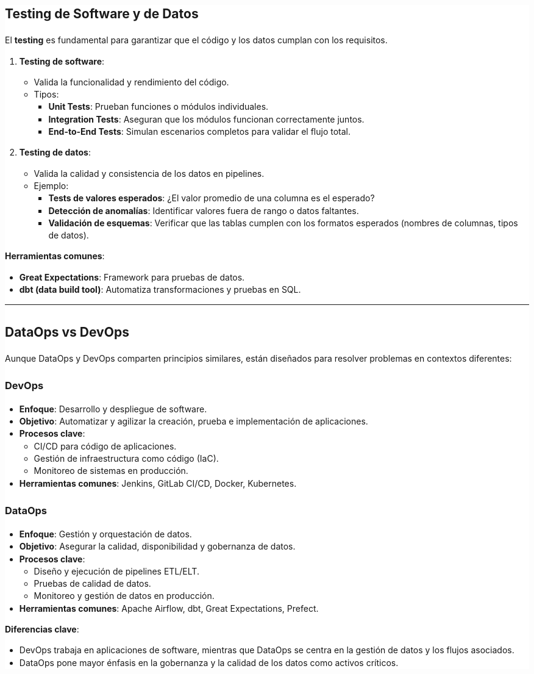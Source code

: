 ## Testing de Software y de Datos

El **testing** es fundamental para garantizar que el código y los datos cumplan con los requisitos.  

1. **Testing de software**:  
   - Valida la funcionalidad y rendimiento del código.  
   - Tipos:  
     - **Unit Tests**: Prueban funciones o módulos individuales.  
     - **Integration Tests**: Aseguran que los módulos funcionan correctamente juntos.  
     - **End-to-End Tests**: Simulan escenarios completos para validar el flujo total.  

2. **Testing de datos**:  
   - Valida la calidad y consistencia de los datos en pipelines.  
   - Ejemplo:  
     - **Tests de valores esperados**: ¿El valor promedio de una columna es el esperado?  
     - **Detección de anomalías**: Identificar valores fuera de rango o datos faltantes.  
     - **Validación de esquemas**: Verificar que las tablas cumplen con los formatos esperados (nombres de columnas, tipos de datos).  

**Herramientas comunes**:
- **Great Expectations**: Framework para pruebas de datos.  
- **dbt (data build tool)**: Automatiza transformaciones y pruebas en SQL.  

---

## DataOps vs DevOps

Aunque DataOps y DevOps comparten principios similares, están diseñados para resolver problemas en contextos diferentes:

### **DevOps**  
- **Enfoque**: Desarrollo y despliegue de software.  
- **Objetivo**: Automatizar y agilizar la creación, prueba e implementación de aplicaciones.  
- **Procesos clave**:  
  - CI/CD para código de aplicaciones.  
  - Gestión de infraestructura como código (IaC).  
  - Monitoreo de sistemas en producción.  
- **Herramientas comunes**: Jenkins, GitLab CI/CD, Docker, Kubernetes.

### **DataOps**  
- **Enfoque**: Gestión y orquestación de datos.  
- **Objetivo**: Asegurar la calidad, disponibilidad y gobernanza de datos.  
- **Procesos clave**:  
  - Diseño y ejecución de pipelines ETL/ELT.  
  - Pruebas de calidad de datos.  
  - Monitoreo y gestión de datos en producción.  
- **Herramientas comunes**: Apache Airflow, dbt, Great Expectations, Prefect.  

**Diferencias clave**:  
- DevOps trabaja en aplicaciones de software, mientras que DataOps se centra en la gestión de datos y los flujos asociados.  
- DataOps pone mayor énfasis en la gobernanza y la calidad de los datos como activos críticos.  
